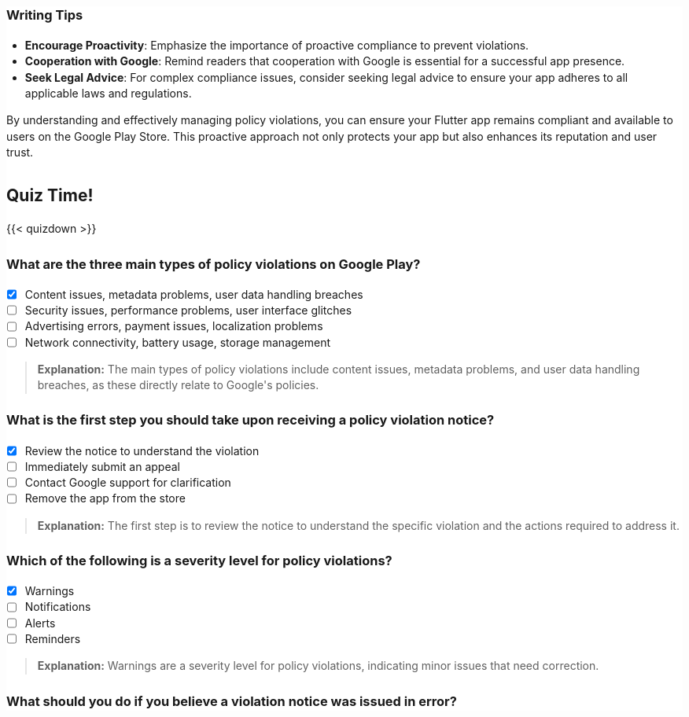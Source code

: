 ### Writing Tips

- **Encourage Proactivity**: Emphasize the importance of proactive compliance to prevent violations.
- **Cooperation with Google**: Remind readers that cooperation with Google is essential for a successful app presence.
- **Seek Legal Advice**: For complex compliance issues, consider seeking legal advice to ensure your app adheres to all applicable laws and regulations.

By understanding and effectively managing policy violations, you can ensure your Flutter app remains compliant and available to users on the Google Play Store. This proactive approach not only protects your app but also enhances its reputation and user trust.

## Quiz Time!

{{< quizdown >}}

### What are the three main types of policy violations on Google Play?

- [x] Content issues, metadata problems, user data handling breaches
- [ ] Security issues, performance problems, user interface glitches
- [ ] Advertising errors, payment issues, localization problems
- [ ] Network connectivity, battery usage, storage management

> **Explanation:** The main types of policy violations include content issues, metadata problems, and user data handling breaches, as these directly relate to Google's policies.

### What is the first step you should take upon receiving a policy violation notice?

- [x] Review the notice to understand the violation
- [ ] Immediately submit an appeal
- [ ] Contact Google support for clarification
- [ ] Remove the app from the store

> **Explanation:** The first step is to review the notice to understand the specific violation and the actions required to address it.

### Which of the following is a severity level for policy violations?

- [x] Warnings
- [ ] Notifications
- [ ] Alerts
- [ ] Reminders

> **Explanation:** Warnings are a severity level for policy violations, indicating minor issues that need correction.

### What should you do if you believe a violation notice was issued in error?
